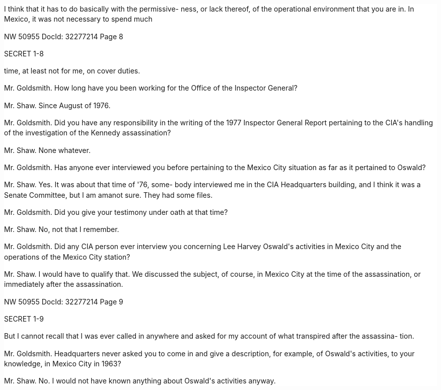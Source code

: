 I think that it has to do basically with the permissive-
ness, or lack thereof, of the operational environment that
you are in. In Mexico, it was not necessary to spend much

NW 50955 DocId: 32277214 Page 8

SECRET
1-8

time, at least not for me, on cover duties.

Mr. Goldsmith. How long have you been working for the
Office of the Inspector General?

Mr. Shaw. Since August of 1976.

Mr. Goldsmith. Did you have any responsibility in the
writing of the 1977 Inspector General Report pertaining to
the CIA's handling of the investigation of the Kennedy
assassination?

Mr. Shaw. None whatever.

Mr. Goldsmith. Has anyone ever interviewed you before
pertaining to the Mexico City situation as far as it pertained
to Oswald?

Mr. Shaw. Yes. It was about that time of '76, some-
body interviewed me in the CIA Headquarters building, and I
think it was a Senate Committee, but I am amanot sure. They had
some files.

Mr. Goldsmith. Did you give your testimony under oath
at that time?

Mr. Shaw. No, not that I remember.

Mr. Goldsmith. Did any CIA person ever interview you
concerning Lee Harvey Oswald's activities in Mexico City and
the operations of the Mexico City station?

Mr. Shaw. I would have to qualify that. We discussed
the subject, of course, in Mexico City at the time of the
assassination, or immediately after the assassination.

NW 50955 DocId: 32277214 Page 9

SECRET
1-9

But I cannot recall that I was ever called in anywhere
and asked for my account of what transpired after the assassina-
tion.

Mr. Goldsmith. Headquarters never asked you to come in
and give a description, for example, of Oswald's activities,
to your knowledge, in Mexico City in 1963?

Mr. Shaw. No. I would not have known anything about
Oswald's activities anyway.
